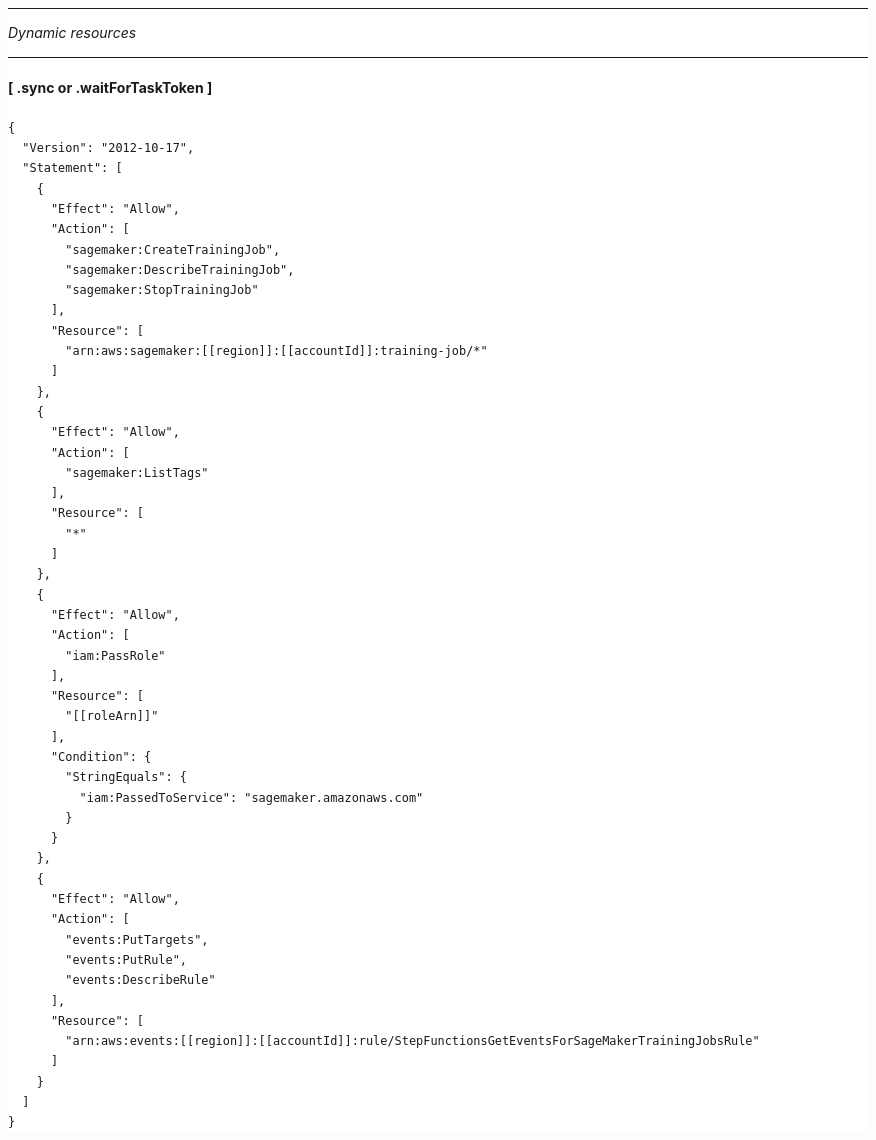 ------

*Dynamic resources*

------
#### [ \.sync or \.waitForTaskToken ]

```
{
  "Version": "2012-10-17",
  "Statement": [
    {
      "Effect": "Allow",
      "Action": [
        "sagemaker:CreateTrainingJob",
        "sagemaker:DescribeTrainingJob",
        "sagemaker:StopTrainingJob"
      ],
      "Resource": [
        "arn:aws:sagemaker:[[region]]:[[accountId]]:training-job/*"
      ]
    },
    {
      "Effect": "Allow",
      "Action": [
        "sagemaker:ListTags"
      ],
      "Resource": [
        "*"
      ]
    },
    {
      "Effect": "Allow",
      "Action": [
        "iam:PassRole"
      ],
      "Resource": [
        "[[roleArn]]"
      ],
      "Condition": {
        "StringEquals": {
          "iam:PassedToService": "sagemaker.amazonaws.com"
        }
      }
    },
    {
      "Effect": "Allow",
      "Action": [
        "events:PutTargets",
        "events:PutRule",
        "events:DescribeRule"
      ],
      "Resource": [
        "arn:aws:events:[[region]]:[[accountId]]:rule/StepFunctionsGetEventsForSageMakerTrainingJobsRule"
      ]
    }
  ]
}
```
